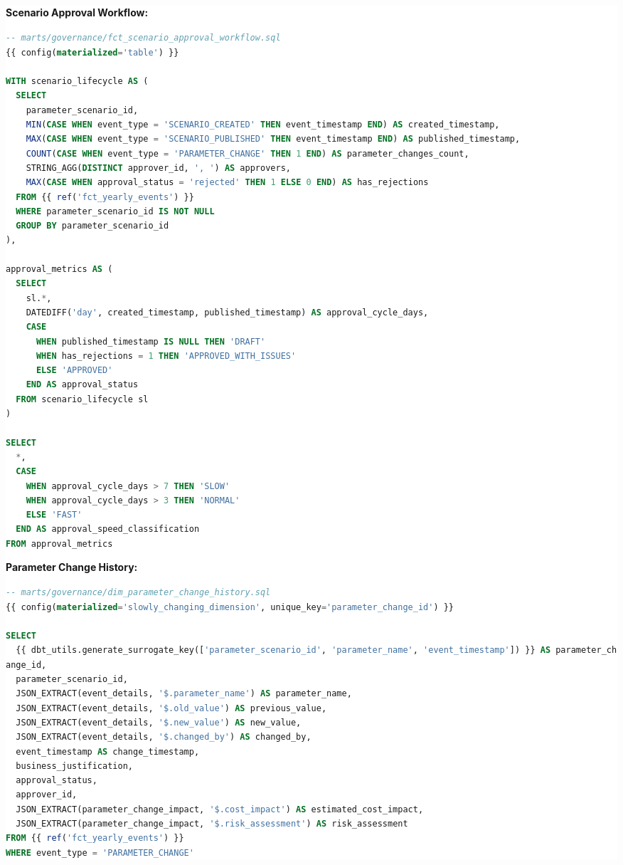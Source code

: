 **Scenario Approval Workflow:**
```sql
-- marts/governance/fct_scenario_approval_workflow.sql
{{ config(materialized='table') }}

WITH scenario_lifecycle AS (
  SELECT
    parameter_scenario_id,
    MIN(CASE WHEN event_type = 'SCENARIO_CREATED' THEN event_timestamp END) AS created_timestamp,
    MAX(CASE WHEN event_type = 'SCENARIO_PUBLISHED' THEN event_timestamp END) AS published_timestamp,
    COUNT(CASE WHEN event_type = 'PARAMETER_CHANGE' THEN 1 END) AS parameter_changes_count,
    STRING_AGG(DISTINCT approver_id, ', ') AS approvers,
    MAX(CASE WHEN approval_status = 'rejected' THEN 1 ELSE 0 END) AS has_rejections
  FROM {{ ref('fct_yearly_events') }}
  WHERE parameter_scenario_id IS NOT NULL
  GROUP BY parameter_scenario_id
),

approval_metrics AS (
  SELECT
    sl.*,
    DATEDIFF('day', created_timestamp, published_timestamp) AS approval_cycle_days,
    CASE
      WHEN published_timestamp IS NULL THEN 'DRAFT'
      WHEN has_rejections = 1 THEN 'APPROVED_WITH_ISSUES'
      ELSE 'APPROVED'
    END AS approval_status
  FROM scenario_lifecycle sl
)

SELECT
  *,
  CASE
    WHEN approval_cycle_days > 7 THEN 'SLOW'
    WHEN approval_cycle_days > 3 THEN 'NORMAL'
    ELSE 'FAST'
  END AS approval_speed_classification
FROM approval_metrics
```

**Parameter Change History:**
```sql
-- marts/governance/dim_parameter_change_history.sql
{{ config(materialized='slowly_changing_dimension', unique_key='parameter_change_id') }}

SELECT
  {{ dbt_utils.generate_surrogate_key(['parameter_scenario_id', 'parameter_name', 'event_timestamp']) }} AS parameter_change_id,
  parameter_scenario_id,
  JSON_EXTRACT(event_details, '$.parameter_name') AS parameter_name,
  JSON_EXTRACT(event_details, '$.old_value') AS previous_value,
  JSON_EXTRACT(event_details, '$.new_value') AS new_value,
  JSON_EXTRACT(event_details, '$.changed_by') AS changed_by,
  event_timestamp AS change_timestamp,
  business_justification,
  approval_status,
  approver_id,
  JSON_EXTRACT(parameter_change_impact, '$.cost_impact') AS estimated_cost_impact,
  JSON_EXTRACT(parameter_change_impact, '$.risk_assessment') AS risk_assessment
FROM {{ ref('fct_yearly_events') }}
WHERE event_type = 'PARAMETER_CHANGE'
```
